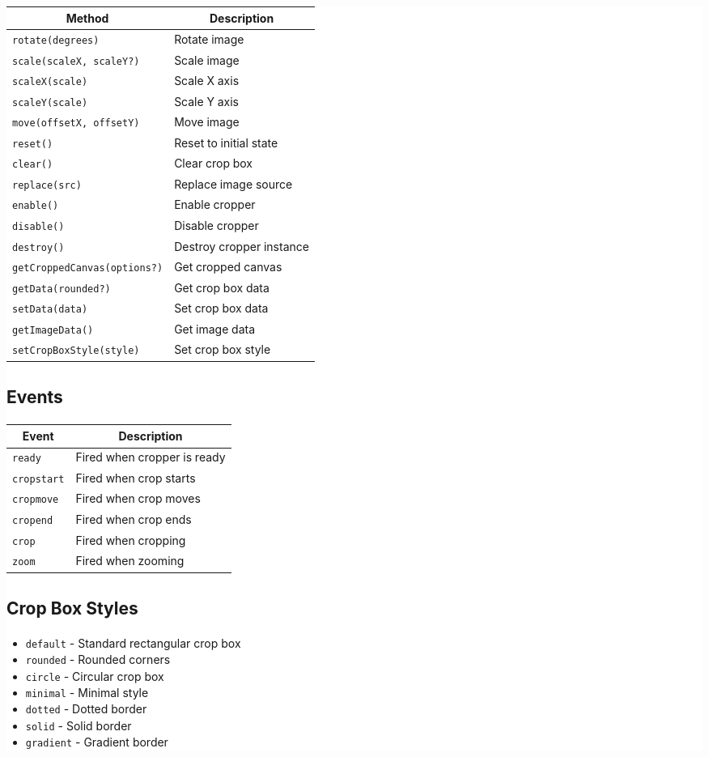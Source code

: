 | Method | Description |
|--------|-------------|
| `rotate(degrees)` | Rotate image |
| `scale(scaleX, scaleY?)` | Scale image |
| `scaleX(scale)` | Scale X axis |
| `scaleY(scale)` | Scale Y axis |
| `move(offsetX, offsetY)` | Move image |
| `reset()` | Reset to initial state |
| `clear()` | Clear crop box |
| `replace(src)` | Replace image source |
| `enable()` | Enable cropper |
| `disable()` | Disable cropper |
| `destroy()` | Destroy cropper instance |
| `getCroppedCanvas(options?)` | Get cropped canvas |
| `getData(rounded?)` | Get crop box data |
| `setData(data)` | Set crop box data |
| `getImageData()` | Get image data |
| `setCropBoxStyle(style)` | Set crop box style |

## Events

| Event | Description |
|-------|-------------|
| `ready` | Fired when cropper is ready |
| `cropstart` | Fired when crop starts |
| `cropmove` | Fired when crop moves |
| `cropend` | Fired when crop ends |
| `crop` | Fired when cropping |
| `zoom` | Fired when zooming |

## Crop Box Styles

- `default` - Standard rectangular crop box
- `rounded` - Rounded corners
- `circle` - Circular crop box
- `minimal` - Minimal style
- `dotted` - Dotted border
- `solid` - Solid border
- `gradient` - Gradient border
